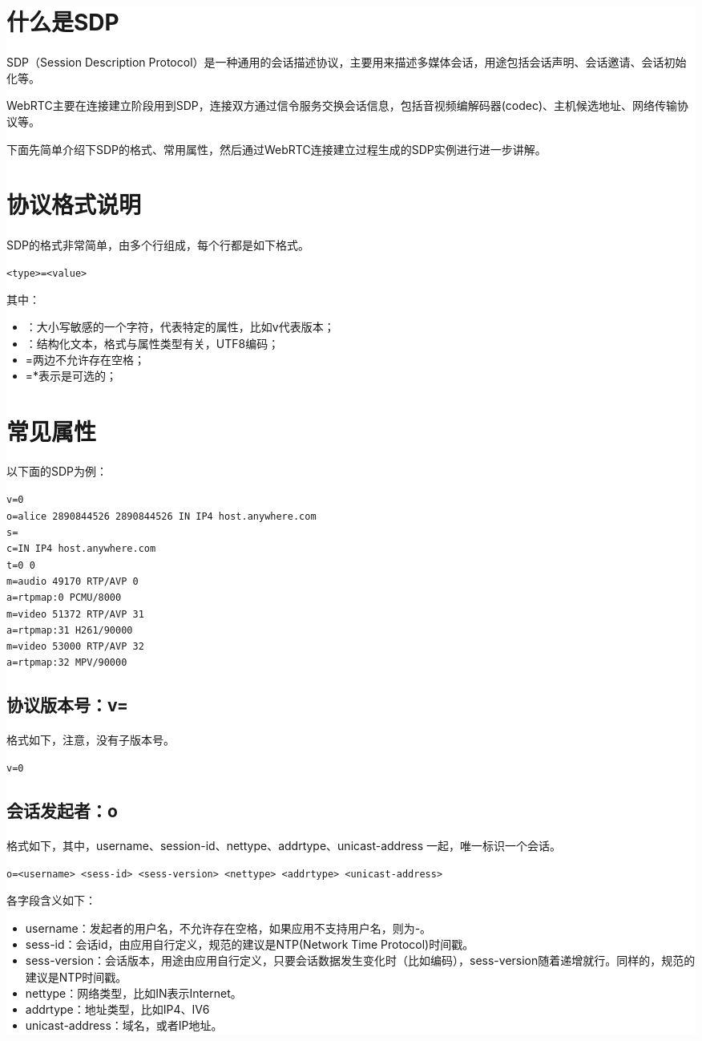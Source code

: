 # 什么是SDP
SDP（Session Description Protocol）是一种通用的会话描述协议，主要用来描述多媒体会话，用途包括会话声明、会话邀请、会话初始化等。

WebRTC主要在连接建立阶段用到SDP，连接双方通过信令服务交换会话信息，包括音视频编解码器(codec)、主机候选地址、网络传输协议等。

下面先简单介绍下SDP的格式、常用属性，然后通过WebRTC连接建立过程生成的SDP实例进行进一步讲解。

# 协议格式说明
SDP的格式非常简单，由多个行组成，每个行都是如下格式。
```
<type>=<value>
```
其中：
- <type>：大小写敏感的一个字符，代表特定的属性，比如v代表版本；
- <value>：结构化文本，格式与属性类型有关，UTF8编码；
- =两边不允许存在空格；
- =*表示是可选的；

# 常见属性
以下面的SDP为例：
```
v=0
o=alice 2890844526 2890844526 IN IP4 host.anywhere.com
s=
c=IN IP4 host.anywhere.com
t=0 0
m=audio 49170 RTP/AVP 0
a=rtpmap:0 PCMU/8000
m=video 51372 RTP/AVP 31
a=rtpmap:31 H261/90000
m=video 53000 RTP/AVP 32
a=rtpmap:32 MPV/90000
```
## 协议版本号：v=
格式如下，注意，没有子版本号。
```
v=0
```

## 会话发起者：o
格式如下，其中，username、session-id、nettype、addrtype、unicast-address 一起，唯一标识一个会话。
```
o=<username> <sess-id> <sess-version> <nettype> <addrtype> <unicast-address>
```
各字段含义如下：
- username：发起者的用户名，不允许存在空格，如果应用不支持用户名，则为-。
- sess-id：会话id，由应用自行定义，规范的建议是NTP(Network Time Protocol)时间戳。
- sess-version：会话版本，用途由应用自行定义，只要会话数据发生变化时（比如编码），sess-version随着递增就行。同样的，规范的建议是NTP时间戳。
- nettype：网络类型，比如IN表示Internet。
- addrtype：地址类型，比如IP4、IV6
- unicast-address：域名，或者IP地址。
